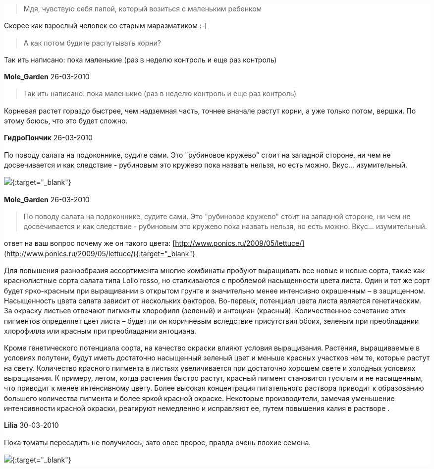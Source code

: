 > Мдя, чувствую себя папой, который возиться с маленьким ребенком 

 Скорее как взрослый человек со старым маразматиком :-[

> А как потом будите распутывать корни?

 Так ить написано: пока маленькие (раз в неделю контроль и еще раз контроль)


**Mole_Garden** 26-03-2010

> Так ить написано: пока маленькие (раз в неделю контроль и еще раз контроль)

 Корневая растет гораздо быстрее, чем надземная часть, точнее вначале растут корни, а уже только потом, вершки. По этому боюсь, что это будет сложно. 


**ГидроПончик** 26-03-2010

По поводу салата на подоконнике, судите сами. Это "рубиновое кружево" стоит на западной стороне, ни чем не досвечивается и как следствие - рубиновым это кружево пока назвать нельзя, но есть можно. Вкус... изумительный.

[![](/attachimages/1686_DSCN5504.png)](https://t.me/ponics_ru_files/3672){:target="_blank"}

**Mole_Garden** 26-03-2010

> По поводу салата на подоконнике, судите сами. Это "рубиновое кружево" стоит на западной стороне, ни чем не досвечивается и как следствие - рубиновым это кружево пока назвать нельзя, но есть можно. Вкус... изумительный.

ответ на ваш вопрос почему же он такого цвета: [http://www.ponics.ru/2009/05/lettuce/](http://www.ponics.ru/2009/05/lettuce/){:target="_blank"}

Для повышения разнообразия ассортимента многие комбинаты пробуют выращивать все новые и новые сорта, такие как краснолистные сорта салата типа Lollo rosso, но сталкиваются с проблемой насыщенности цвета листа. Один и тот же сорт будет ярко-красным при выращивании в открытом грунте и значительно менее интенсивно окрашенным – в защищенном. Насыщенность цвета салата зависит от нескольких факторов. Во-первых, потенциал цвета листа является генетическим. За окраску листьев отвечают пигменты хлорофилл (зеленый) и антоциан (красный). Количественное сочетание этих пигментов определяет цвет листа – будет ли он коричневым вследствие присутствия обоих, зеленым при преобладании хлорофилла или красным при преобладании антоциана.

Кроме генетического потенциала сорта, на качество окраски влияют условия выращивания. Растения, выращиваемые в условиях полутени, будут иметь достаточно насыщенный зеленый цвет и меньше красных участков чем те, которые растут на свету. Количество красного пигмента в листьях увеличивается при достаточно хорошем свете и холодных условиях выращивания. К примеру, летом, когда растения быстро растут, красный пигмент становится тусклым и не насыщенным, что приводит к менее интенсивному цвету. Более высокая концентрация питательного раствора приводит к образованию большего количества пигмента и более яркой красной окраске. Некоторые производители, замечая уменьшение интенсивности красной окраски, реагируют немедленно и исправляют ее, путем повышения калия в растворе .


**Lilia** 30-03-2010

Пока томаты пересадить не получилось, зато овес пророс, правда очень плохие семена.

[![](/attachimages/1718_Photo-0047.png)](https://t.me/ponics_ru_files/3673){:target="_blank"}


